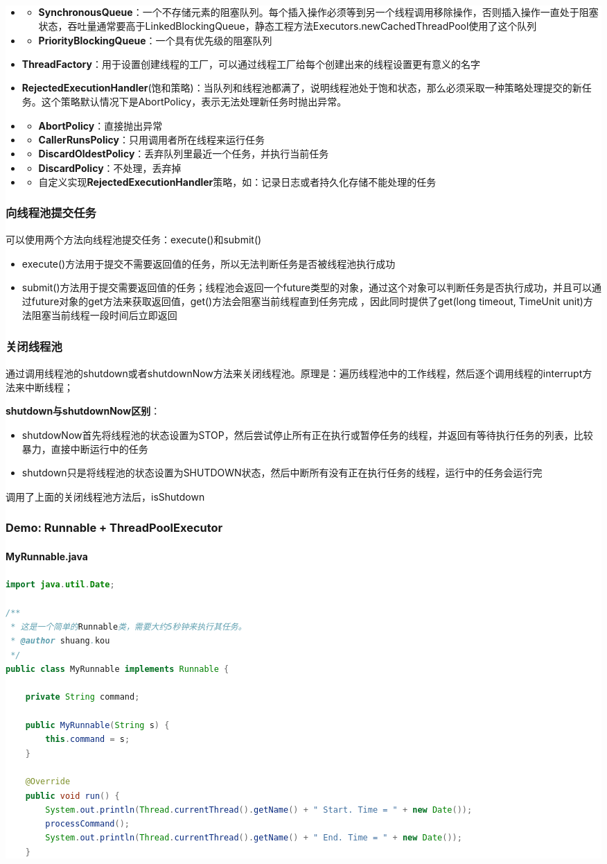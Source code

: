 - - **SynchronousQueue**：一个不存储元素的阻塞队列。每个插入操作必须等到另一个线程调用移除操作，否则插入操作一直处于阻塞状态，吞吐量通常要高于LinkedBlockingQueue，静态工程方法Executors.newCachedThreadPool使用了这个队列

- - **PriorityBlockingQueue**：一个具有优先级的阻塞队列

- **ThreadFactory**：用于设置创建线程的工厂，可以通过线程工厂给每个创建出来的线程设置更有意义的名字

- **RejectedExecutionHandler**(饱和策略)：当队列和线程池都满了，说明线程池处于饱和状态，那么必须采取一种策略处理提交的新任务。这个策略默认情况下是AbortPolicy，表示无法处理新任务时抛出异常。

- - **AbortPolicy**：直接抛出异常

- - **CallerRunsPolicy**：只用调用者所在线程来运行任务

- - **DiscardOldestPolicy**：丢弃队列里最近一个任务，并执行当前任务

- - **DiscardPolicy**：不处理，丢弃掉

- - 自定义实现**RejectedExecutionHandler**策略，如：记录日志或者持久化存储不能处理的任务



### 向线程池提交任务

可以使用两个方法向线程池提交任务：execute()和submit()

- execute()方法用于提交不需要返回值的任务，所以无法判断任务是否被线程池执行成功

- submit()方法用于提交需要返回值的任务；线程池会返回一个future类型的对象，通过这个对象可以判断任务是否执行成功，并且可以通过future对象的get方法来获取返回值，get()方法会阻塞当前线程直到任务完成 ，因此同时提供了get(long timeout, TimeUnit unit)方法阻塞当前线程一段时间后立即返回



### 关闭线程池

通过调用线程池的shutdown或者shutdownNow方法来关闭线程池。原理是：遍历线程池中的工作线程，然后逐个调用线程的interrupt方法来中断线程；

**shutdown与shutdownNow区别**：

- shutdowNow首先将线程池的状态设置为STOP，然后尝试停止所有正在执行或暂停任务的线程，并返回有等待执行任务的列表，比较暴力，直接中断运行中的任务

- shutdown只是将线程池的状态设置为SHUTDOWN状态，然后中断所有没有正在执行任务的线程，运行中的任务会运行完

调用了上面的关闭线程池方法后，isShutdown





### Demo: Runnable + ThreadPoolExecutor

#### MyRunnable.java

```java
import java.util.Date;

/**
 * 这是一个简单的Runnable类，需要大约5秒钟来执行其任务。
 * @author shuang.kou
 */
public class MyRunnable implements Runnable {

    private String command;

    public MyRunnable(String s) {
        this.command = s;
    }

    @Override
    public void run() {
        System.out.println(Thread.currentThread().getName() + " Start. Time = " + new Date());
        processCommand();
        System.out.println(Thread.currentThread().getName() + " End. Time = " + new Date());
    }
```